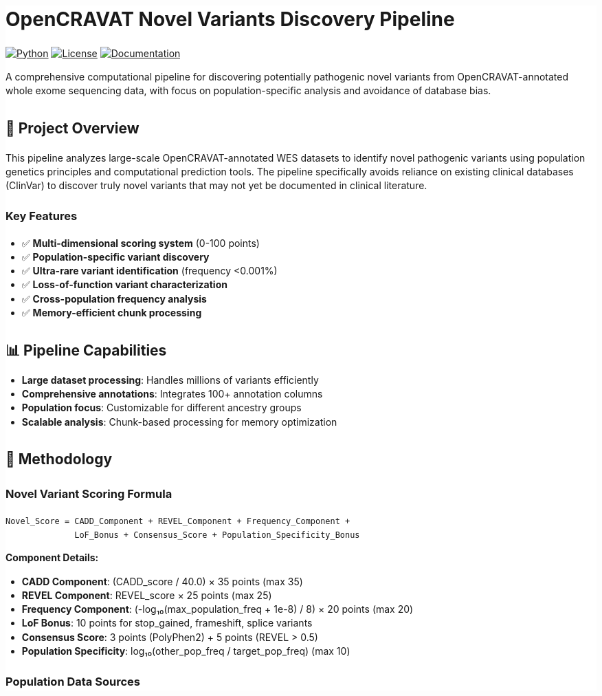 # OpenCRAVAT Novel Variants Discovery Pipeline

[![Python](https://img.shields.io/badge/Python-3.8%2B-blue.svg)](https://python.org)
[![License](https://img.shields.io/badge/License-MIT-green.svg)](LICENSE)
[![Documentation](https://img.shields.io/badge/docs-latest-brightgreen.svg)](docs/)

A comprehensive computational pipeline for discovering potentially pathogenic novel variants from OpenCRAVAT-annotated whole exome sequencing data, with focus on population-specific analysis and avoidance of database bias.

## 🔬 Project Overview

This pipeline analyzes large-scale OpenCRAVAT-annotated WES datasets to identify novel pathogenic variants using population genetics principles and computational prediction tools. The pipeline specifically avoids reliance on existing clinical databases (ClinVar) to discover truly novel variants that may not yet be documented in clinical literature.

### Key Features
- ✅ **Multi-dimensional scoring system** (0-100 points)
- ✅ **Population-specific variant discovery**
- ✅ **Ultra-rare variant identification** (frequency <0.001%)
- ✅ **Loss-of-function variant characterization**
- ✅ **Cross-population frequency analysis**
- ✅ **Memory-efficient chunk processing**

## 📊 Pipeline Capabilities

- **Large dataset processing**: Handles millions of variants efficiently
- **Comprehensive annotations**: Integrates 100+ annotation columns
- **Population focus**: Customizable for different ancestry groups
- **Scalable analysis**: Chunk-based processing for memory optimization

## 🧬 Methodology

### Novel Variant Scoring Formula

```
Novel_Score = CADD_Component + REVEL_Component + Frequency_Component + 
              LoF_Bonus + Consensus_Score + Population_Specificity_Bonus
```

**Component Details:**
- **CADD Component**: (CADD_score / 40.0) × 35 points (max 35)
- **REVEL Component**: REVEL_score × 25 points (max 25)
- **Frequency Component**: (-log₁₀(max_population_freq + 1e-8) / 8) × 20 points (max 20)
- **LoF Bonus**: 10 points for stop_gained, frameshift, splice variants
- **Consensus Score**: 3 points (PolyPhen2) + 5 points (REVEL > 0.5)
- **Population Specificity**: log₁₀(other_pop_freq / target_pop_freq) (max 10)

### Population Data Sources
